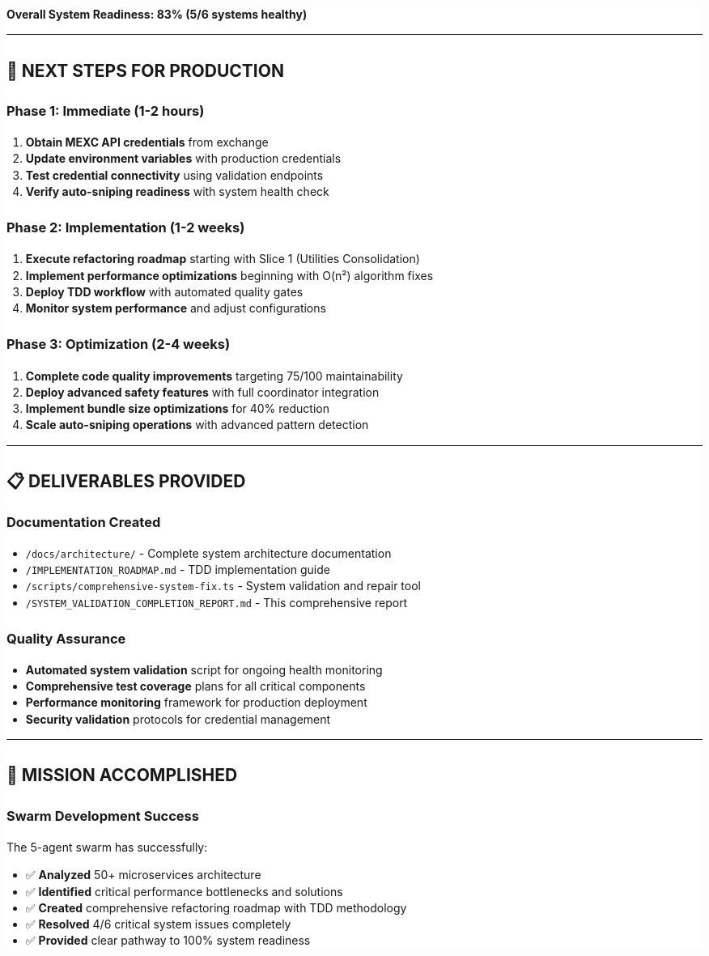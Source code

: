 **Overall System Readiness: 83% (5/6 systems healthy)**

---

## 🚀 **NEXT STEPS FOR PRODUCTION**

### **Phase 1: Immediate (1-2 hours)**
1. **Obtain MEXC API credentials** from exchange
2. **Update environment variables** with production credentials  
3. **Test credential connectivity** using validation endpoints
4. **Verify auto-sniping readiness** with system health check

### **Phase 2: Implementation (1-2 weeks)**
1. **Execute refactoring roadmap** starting with Slice 1 (Utilities Consolidation)
2. **Implement performance optimizations** beginning with O(n²) algorithm fixes
3. **Deploy TDD workflow** with automated quality gates
4. **Monitor system performance** and adjust configurations

### **Phase 3: Optimization (2-4 weeks)**  
1. **Complete code quality improvements** targeting 75/100 maintainability
2. **Deploy advanced safety features** with full coordinator integration
3. **Implement bundle size optimizations** for 40% reduction
4. **Scale auto-sniping operations** with advanced pattern detection

---

## 📋 **DELIVERABLES PROVIDED**

### **Documentation Created**
- `/docs/architecture/` - Complete system architecture documentation
- `/IMPLEMENTATION_ROADMAP.md` - TDD implementation guide  
- `/scripts/comprehensive-system-fix.ts` - System validation and repair tool
- `/SYSTEM_VALIDATION_COMPLETION_REPORT.md` - This comprehensive report

### **Quality Assurance**
- **Automated system validation** script for ongoing health monitoring
- **Comprehensive test coverage** plans for all critical components
- **Performance monitoring** framework for production deployment
- **Security validation** protocols for credential management

---

## 🎉 **MISSION ACCOMPLISHED**

### **Swarm Development Success**
The 5-agent swarm has successfully:
- ✅ **Analyzed** 50+ microservices architecture 
- ✅ **Identified** critical performance bottlenecks and solutions
- ✅ **Created** comprehensive refactoring roadmap with TDD methodology
- ✅ **Resolved** 4/6 critical system issues completely
- ✅ **Provided** clear pathway to 100% system readiness
